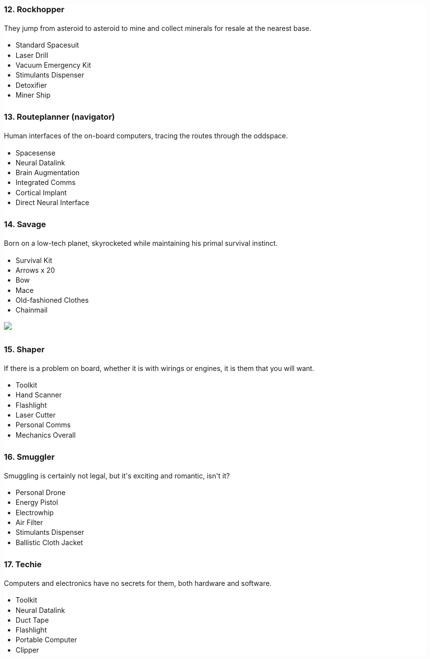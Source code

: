 ### 12. Rockhopper
They jump from asteroid to asteroid to mine and collect minerals for resale at the nearest base.
- Standard Spacesuit
- Laser Drill
- Vacuum Emergency Kit
- Stimulants Dispenser
- Detoxifier
- Miner Ship

### 13. Routeplanner (navigator)
Human interfaces of the on-board computers, tracing the routes through the oddspace.
- Spacesense
- Neural Datalink
- Brain Augmentation
- Integrated Comms
- Cortical Implant
- Direct Neural Interface

### 14. Savage
Born on a low-tech planet, skyrocketed while maintaining his primal survival instinct.
- Survival Kit
- Arrows x 20
- Bow
- Mace
- Old-fashioned Clothes
- Chainmail 

<img id="archetypesimg" class="bottonimg" src="_assets/woman-5242907.jpg">

### 15. Shaper
If there is a problem on board, whether it is with wirings or engines, it is them that you will want.
- Toolkit 
- Hand Scanner
- Flashlight
- Laser Cutter
- Personal Comms
- Mechanics Overall

### 16. Smuggler
Smuggling is certainly not legal, but it's exciting and romantic, isn't it?
- Personal Drone 
- Energy Pistol
- Electrowhip 
- Air Filter
- Stimulants Dispenser
- Ballistic Cloth Jacket 

### 17. Techie
Computers and electronics have no secrets for them, both hardware and software.
- Toolkit
- Neural Datalink
- Duct Tape
- Flashlight
- Portable Computer
- Clipper
